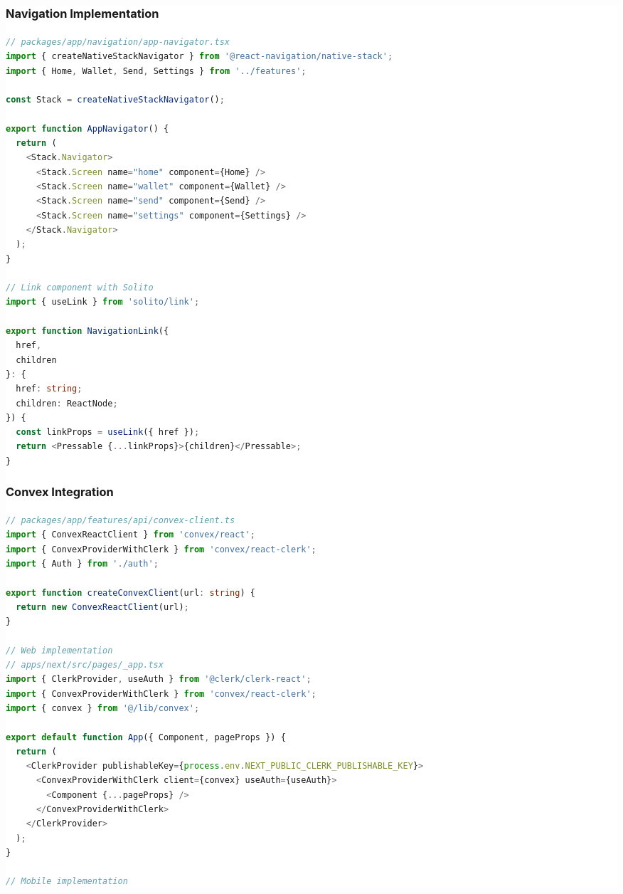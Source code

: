 ### Navigation Implementation

```typescript
// packages/app/navigation/app-navigator.tsx
import { createNativeStackNavigator } from '@react-navigation/native-stack';
import { Home, Wallet, Send, Settings } from '../features';

const Stack = createNativeStackNavigator();

export function AppNavigator() {
  return (
    <Stack.Navigator>
      <Stack.Screen name="home" component={Home} />
      <Stack.Screen name="wallet" component={Wallet} />
      <Stack.Screen name="send" component={Send} />
      <Stack.Screen name="settings" component={Settings} />
    </Stack.Navigator>
  );
}

// Link component with Solito
import { useLink } from 'solito/link';

export function NavigationLink({
  href,
  children
}: {
  href: string;
  children: ReactNode;
}) {
  const linkProps = useLink({ href });
  return <Pressable {...linkProps}>{children}</Pressable>;
}
```

### Convex Integration

```typescript
// packages/app/features/api/convex-client.ts
import { ConvexReactClient } from 'convex/react';
import { ConvexProviderWithClerk } from 'convex/react-clerk';
import { Auth } from './auth';

export function createConvexClient(url: string) {
  return new ConvexReactClient(url);
}

// Web implementation
// apps/next/src/pages/_app.tsx
import { ClerkProvider, useAuth } from '@clerk/clerk-react';
import { ConvexProviderWithClerk } from 'convex/react-clerk';
import { convex } from '@/lib/convex';

export default function App({ Component, pageProps }) {
  return (
    <ClerkProvider publishableKey={process.env.NEXT_PUBLIC_CLERK_PUBLISHABLE_KEY}>
      <ConvexProviderWithClerk client={convex} useAuth={useAuth}>
        <Component {...pageProps} />
      </ConvexProviderWithClerk>
    </ClerkProvider>
  );
}

// Mobile implementation
```
